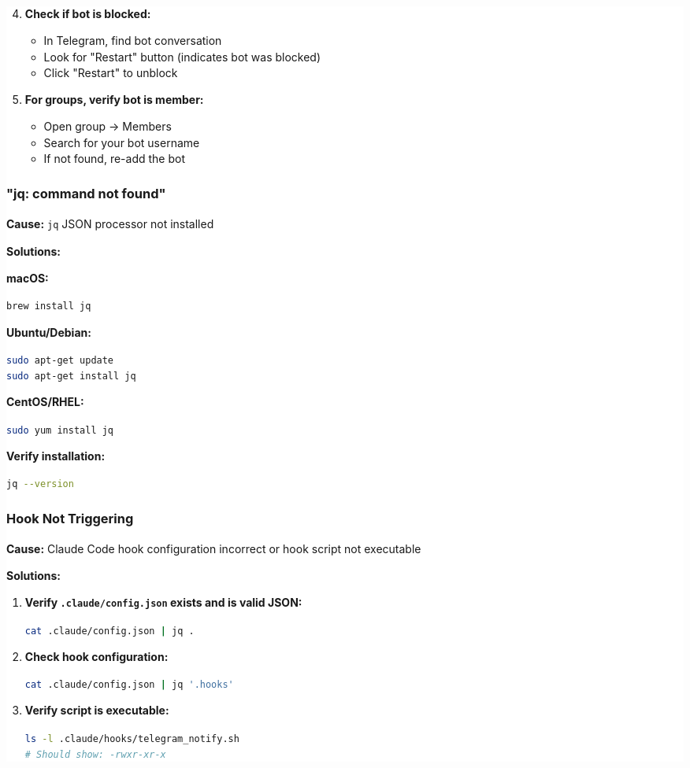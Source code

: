 4. **Check if bot is blocked:**
   - In Telegram, find bot conversation
   - Look for "Restart" button (indicates bot was blocked)
   - Click "Restart" to unblock

5. **For groups, verify bot is member:**
   - Open group → Members
   - Search for your bot username
   - If not found, re-add the bot

### "jq: command not found"

**Cause:** `jq` JSON processor not installed

**Solutions:**

**macOS:**
```bash
brew install jq
```

**Ubuntu/Debian:**
```bash
sudo apt-get update
sudo apt-get install jq
```

**CentOS/RHEL:**
```bash
sudo yum install jq
```

**Verify installation:**
```bash
jq --version
```

### Hook Not Triggering

**Cause:** Claude Code hook configuration incorrect or hook script not executable

**Solutions:**

1. **Verify `.claude/config.json` exists and is valid JSON:**
   ```bash
   cat .claude/config.json | jq .
   ```

2. **Check hook configuration:**
   ```bash
   cat .claude/config.json | jq '.hooks'
   ```

3. **Verify script is executable:**
   ```bash
   ls -l .claude/hooks/telegram_notify.sh
   # Should show: -rwxr-xr-x
   ```
